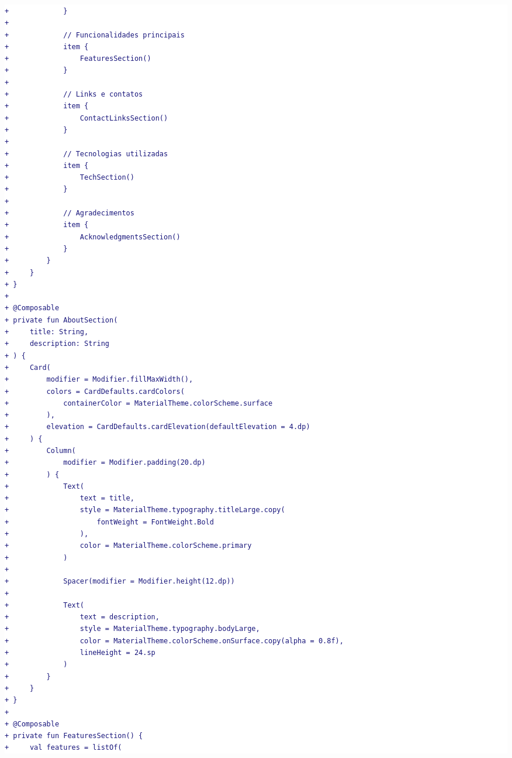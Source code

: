 ```diff
+             }
+             
+             // Funcionalidades principais
+             item {
+                 FeaturesSection()
+             }
+             
+             // Links e contatos
+             item {
+                 ContactLinksSection()
+             }
+             
+             // Tecnologias utilizadas
+             item {
+                 TechSection()
+             }
+             
+             // Agradecimentos
+             item {
+                 AcknowledgmentsSection()
+             }
+         }
+     }
+ }
+ 
+ @Composable
+ private fun AboutSection(
+     title: String,
+     description: String
+ ) {
+     Card(
+         modifier = Modifier.fillMaxWidth(),
+         colors = CardDefaults.cardColors(
+             containerColor = MaterialTheme.colorScheme.surface
+         ),
+         elevation = CardDefaults.cardElevation(defaultElevation = 4.dp)
+     ) {
+         Column(
+             modifier = Modifier.padding(20.dp)
+         ) {
+             Text(
+                 text = title,
+                 style = MaterialTheme.typography.titleLarge.copy(
+                     fontWeight = FontWeight.Bold
+                 ),
+                 color = MaterialTheme.colorScheme.primary
+             )
+             
+             Spacer(modifier = Modifier.height(12.dp))
+             
+             Text(
+                 text = description,
+                 style = MaterialTheme.typography.bodyLarge,
+                 color = MaterialTheme.colorScheme.onSurface.copy(alpha = 0.8f),
+                 lineHeight = 24.sp
+             )
+         }
+     }
+ }
+ 
+ @Composable
+ private fun FeaturesSection() {
+     val features = listOf(
```
